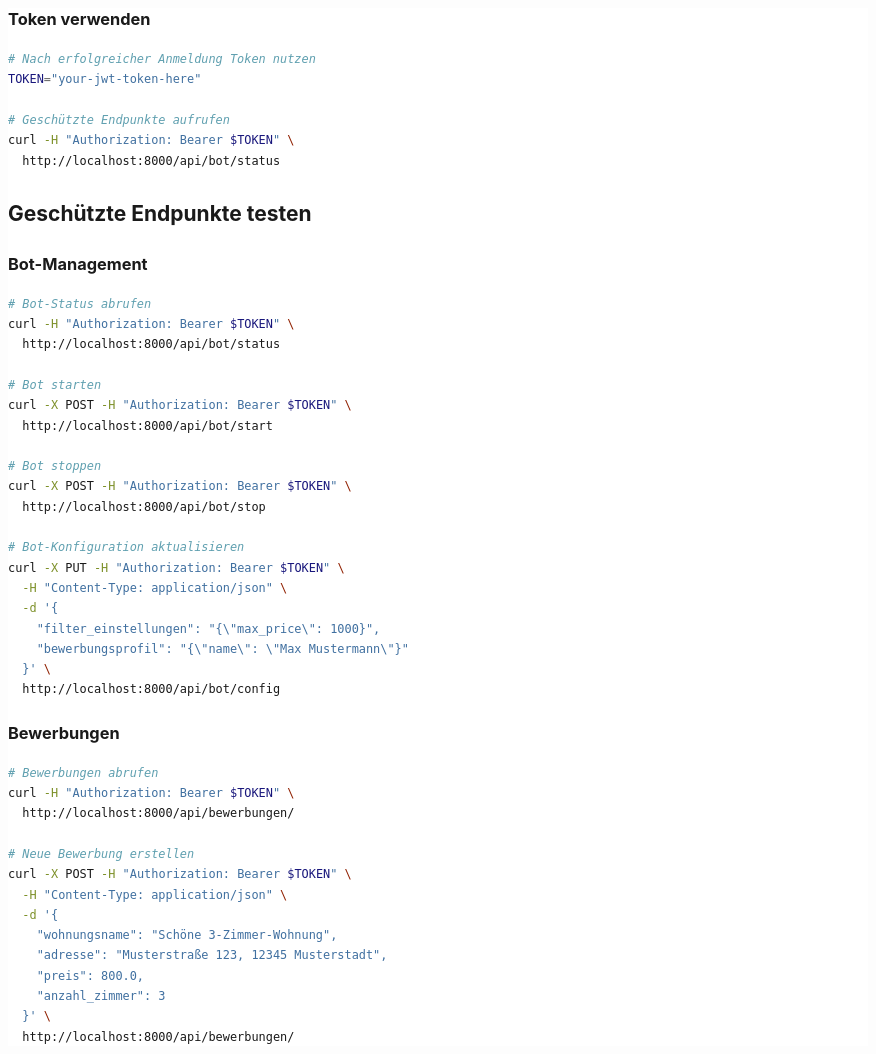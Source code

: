 ### Token verwenden

```bash
# Nach erfolgreicher Anmeldung Token nutzen
TOKEN="your-jwt-token-here"

# Geschützte Endpunkte aufrufen
curl -H "Authorization: Bearer $TOKEN" \
  http://localhost:8000/api/bot/status
```

## Geschützte Endpunkte testen

### Bot-Management

```bash
# Bot-Status abrufen
curl -H "Authorization: Bearer $TOKEN" \
  http://localhost:8000/api/bot/status

# Bot starten
curl -X POST -H "Authorization: Bearer $TOKEN" \
  http://localhost:8000/api/bot/start

# Bot stoppen
curl -X POST -H "Authorization: Bearer $TOKEN" \
  http://localhost:8000/api/bot/stop

# Bot-Konfiguration aktualisieren
curl -X PUT -H "Authorization: Bearer $TOKEN" \
  -H "Content-Type: application/json" \
  -d '{
    "filter_einstellungen": "{\"max_price\": 1000}",
    "bewerbungsprofil": "{\"name\": \"Max Mustermann\"}"
  }' \
  http://localhost:8000/api/bot/config
```

### Bewerbungen

```bash
# Bewerbungen abrufen
curl -H "Authorization: Bearer $TOKEN" \
  http://localhost:8000/api/bewerbungen/

# Neue Bewerbung erstellen
curl -X POST -H "Authorization: Bearer $TOKEN" \
  -H "Content-Type: application/json" \
  -d '{
    "wohnungsname": "Schöne 3-Zimmer-Wohnung",
    "adresse": "Musterstraße 123, 12345 Musterstadt",
    "preis": 800.0,
    "anzahl_zimmer": 3
  }' \
  http://localhost:8000/api/bewerbungen/
```
